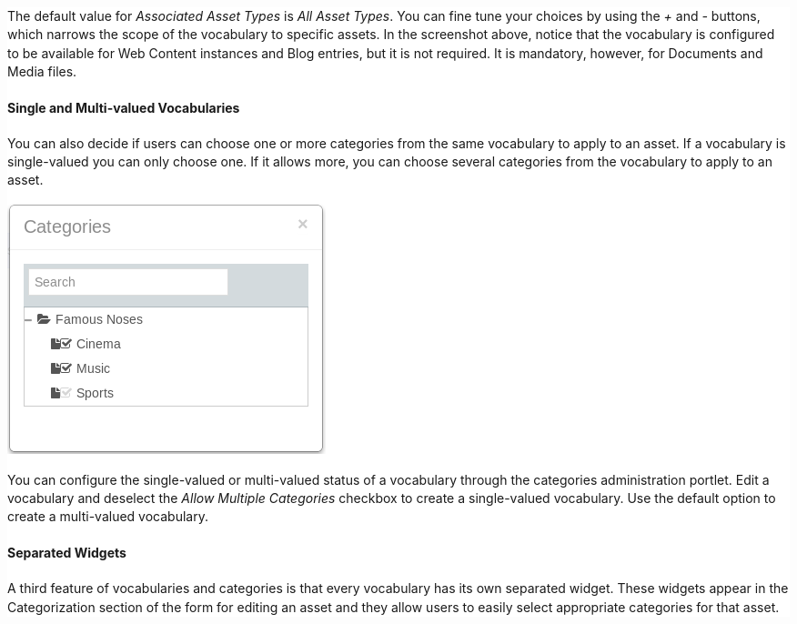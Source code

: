 The default value for *Associated Asset Types* is *All Asset Types*. You can
fine tune your choices by using the *+* and *-* buttons, which narrows the scope
of the vocabulary to specific assets. In the screenshot above, notice that the
vocabulary is configured to be available for Web Content instances and Blog
entries, but it is not required. It is mandatory, however, for Documents and
Media files.

#### Single and Multi-valued Vocabularies [](id=single-and-multi-valued-vocabularies-liferay-portal-6-2-user-guide-06-en)

You can also decide if users can choose one or more categories from the same
vocabulary to apply to an asset. If a vocabulary is single-valued you can only
choose one. If it allows more, you can choose several categories from the
vocabulary to apply to an asset.

![Figure 6.5: Multi-valued vocabularies allow multiple categories from the vocabulary to be applied to an asset. Single-valued vocabularies only allow one category from the vocabulary to be applied. Here, the *Cinema* and *Music* categories are selected to be applied but the *Sports* category is not.](../../images/multi-valued-vocabularies.png)

You can configure the single-valued or multi-valued status of a vocabulary
through the categories administration portlet. Edit a vocabulary and deselect
the *Allow Multiple Categories* checkbox to create a single-valued vocabulary.
Use the default option to create a multi-valued vocabulary.

#### Separated Widgets [](id=separated-widgets-liferay-portal-6-2-user-guide-06-en)

A third feature of vocabularies and categories is that every vocabulary has its
own separated widget. These widgets appear in the Categorization section of the
form for editing an asset and they allow users to easily select appropriate
categories for that asset.
